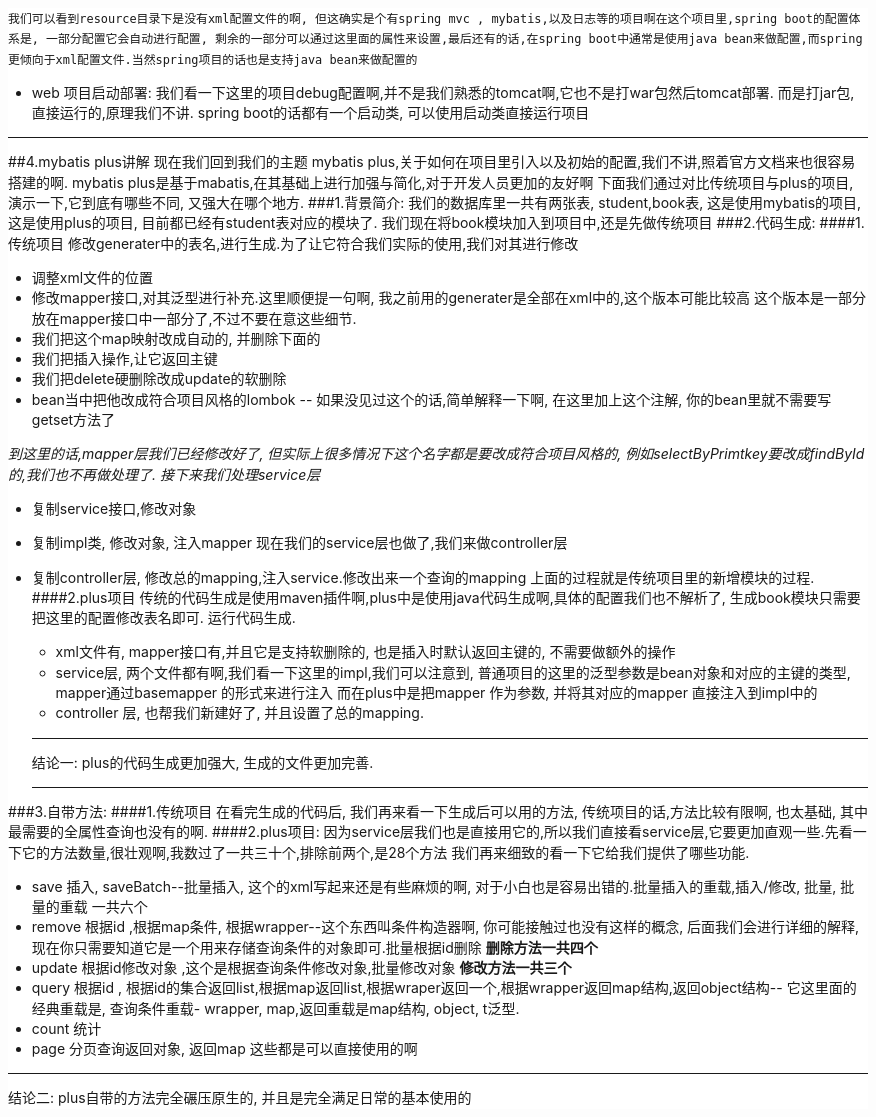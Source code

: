     我们可以看到resource目录下是没有xml配置文件的啊, 但这确实是个有spring mvc , mybatis,以及日志等的项目啊在这个项目里,spring boot的配置体系是, 一部分配置它会自动进行配置, 剩余的一部分可以通过这里面的属性来设置,最后还有的话,在spring boot中通常是使用java bean来做配置,而spring更倾向于xml配置文件.当然spring项目的话也是支持java bean来做配置的
- web 项目启动部署:
    我们看一下这里的项目debug配置啊,并不是我们熟悉的tomcat啊,它也不是打war包然后tomcat部署.
    而是打jar包,直接运行的,原理我们不讲.
    spring boot的话都有一个启动类, 可以使用启动类直接运行项目
---
##4.mybatis plus讲解
现在我们回到我们的主题 mybatis plus,关于如何在项目里引入以及初始的配置,我们不讲,照着官方文档来也很容易搭建的啊.
mybatis plus是基于mabatis,在其基础上进行加强与简化,对于开发人员更加的友好啊
下面我们通过对比传统项目与plus的项目, 演示一下,它到底有哪些不同, 又强大在哪个地方.
###1.背景简介:
  我们的数据库里一共有两张表, student,book表, 这是使用mybatis的项目, 这是使用plus的项目, 目前都已经有student表对应的模块了.
  我们现在将book模块加入到项目中,还是先做传统项目
###2.代码生成:
####1.传统项目
  修改generater中的表名,进行生成.为了让它符合我们实际的使用,我们对其进行修改
  - 调整xml文件的位置
  - 修改mapper接口,对其泛型进行补充.这里顺便提一句啊, 我之前用的generater是全部在xml中的,这个版本可能比较高 这个版本是一部分放在mapper接口中一部分了,不过不要在意这些细节.
  - 我们把这个map映射改成自动的, 并删除下面的
  - 我们把插入操作,让它返回主键
  - 我们把delete硬删除改成update的软删除
  - bean当中把他改成符合项目风格的lombok  -- 如果没见过这个的话,简单解释一下啊, 在这里加上这个注解, 你的bean里就不需要写getset方法了

*到这里的话,mapper层我们已经修改好了, 但实际上很多情况下这个名字都是要改成符合项目风格的, 例如selectByPrimtkey要改成findById的,我们也不再做处理了.
接下来我们处理service层*

- 复制service接口,修改对象
- 复制impl类, 修改对象, 注入mapper
现在我们的service层也做了,我们来做controller层
- 复制controller层, 修改总的mapping,注入service.修改出来一个查询的mapping
上面的过程就是传统项目里的新增模块的过程.
####2.plus项目
  传统的代码生成是使用maven插件啊,plus中是使用java代码生成啊,具体的配置我们也不解析了, 生成book模块只需要把这里的配置修改表名即可.
  运行代码生成.
  - xml文件有, mapper接口有,并且它是支持软删除的, 也是插入时默认返回主键的, 不需要做额外的操作
  - service层, 两个文件都有啊,我们看一下这里的impl,我们可以注意到, 普通项目的这里的泛型参数是bean对象和对应的主键的类型, mapper通过basemapper 的形式来进行注入
  而在plus中是把mapper 作为参数, 并将其对应的mapper 直接注入到impl中的
  - controller 层, 也帮我们新建好了, 并且设置了总的mapping.
  ---
  结论一: plus的代码生成更加强大, 生成的文件更加完善.

  ---
###3.自带方法:
####1.传统项目
  在看完生成的代码后, 我们再来看一下生成后可以用的方法, 传统项目的话,方法比较有限啊, 也太基础, 其中最需要的全属性查询也没有的啊.
####2.plus项目:
  因为service层我们也是直接用它的,所以我们直接看service层,它要更加直观一些.先看一下它的方法数量,很壮观啊,我数过了一共三十个,排除前两个,是28个方法
  我们再来细致的看一下它给我们提供了哪些功能.
  - save 插入, saveBatch--批量插入, 这个的xml写起来还是有些麻烦的啊, 对于小白也是容易出错的.批量插入的重载,插入/修改, 批量, 批量的重载  一共六个
  - remove 根据id ,根据map条件, 根据wrapper--这个东西叫条件构造器啊, 你可能接触过也没有这样的概念, 后面我们会进行详细的解释, 现在你只需要知道它是一个用来存储查询条件的对象即可.批量根据id删除 **删除方法一共四个**
  - update 根据id修改对象 ,这个是根据查询条件修改对象,批量修改对象 **修改方法一共三个**
  - query  根据id , 根据id的集合返回list,根据map返回list,根据wraper返回一个,根据wrapper返回map结构,返回object结构-- 它这里面的经典重载是, 查询条件重载- wrapper, map,返回重载是map结构, object, t泛型.
  - count 统计
  - page 分页查询返回对象, 返回map
  这些都是可以直接使用的啊
  ---
  结论二: plus自带的方法完全碾压原生的, 并且是完全满足日常的基本使用的
